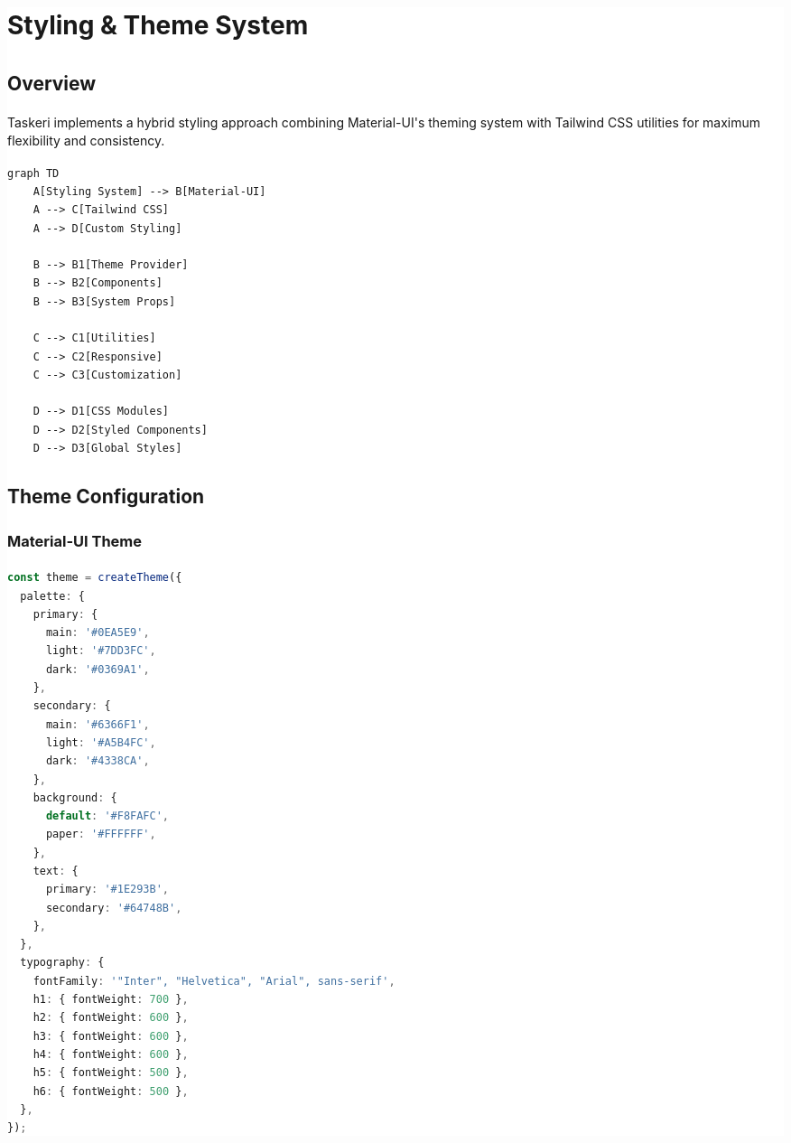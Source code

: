 # Styling & Theme System

## Overview

Taskeri implements a hybrid styling approach combining Material-UI's theming system with Tailwind CSS utilities for maximum flexibility and consistency.

```mermaid
graph TD
    A[Styling System] --> B[Material-UI]
    A --> C[Tailwind CSS]
    A --> D[Custom Styling]
    
    B --> B1[Theme Provider]
    B --> B2[Components]
    B --> B3[System Props]
    
    C --> C1[Utilities]
    C --> C2[Responsive]
    C --> C3[Customization]
    
    D --> D1[CSS Modules]
    D --> D2[Styled Components]
    D --> D3[Global Styles]
```

## Theme Configuration

### Material-UI Theme
```typescript
const theme = createTheme({
  palette: {
    primary: {
      main: '#0EA5E9',
      light: '#7DD3FC',
      dark: '#0369A1',
    },
    secondary: {
      main: '#6366F1',
      light: '#A5B4FC',
      dark: '#4338CA',
    },
    background: {
      default: '#F8FAFC',
      paper: '#FFFFFF',
    },
    text: {
      primary: '#1E293B',
      secondary: '#64748B',
    },
  },
  typography: {
    fontFamily: '"Inter", "Helvetica", "Arial", sans-serif',
    h1: { fontWeight: 700 },
    h2: { fontWeight: 600 },
    h3: { fontWeight: 600 },
    h4: { fontWeight: 600 },
    h5: { fontWeight: 500 },
    h6: { fontWeight: 500 },
  },
});
```


  [theme.breakpoints.down('sm')]: {
  [theme.breakpoints.up('sm')]: {
  [theme.breakpoints.down('md')]: {